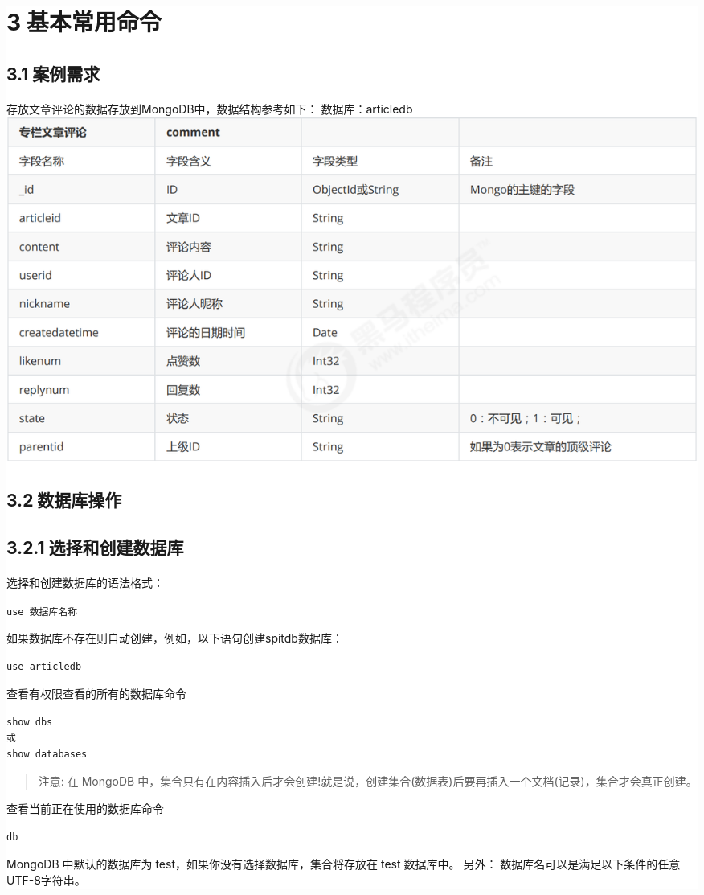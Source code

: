 ```
```
# 3 基本常用命令
## 3.1 案例需求
存放文章评论的数据存放到MongoDB中，数据结构参考如下：
数据库：articledb
![](images/MongoDB基础/image-20240418161432047.png)

## 3.2 数据库操作
## 3.2.1 选择和创建数据库
选择和创建数据库的语法格式：
```
use 数据库名称
```
如果数据库不存在则自动创建，例如，以下语句创建spitdb数据库：
```
use articledb
```
查看有权限查看的所有的数据库命令
```
show dbs
或
show databases
```
> 注意: 在 MongoDB 中，集合只有在内容插入后才会创建!就是说，创建集合(数据表)后要再插入一个文档(记录)，集合才会真正创建。

查看当前正在使用的数据库命令
```
db
```
MongoDB 中默认的数据库为 test，如果你没有选择数据库，集合将存放在 test 数据库中。
另外：
数据库名可以是满足以下条件的任意UTF-8字符串。
